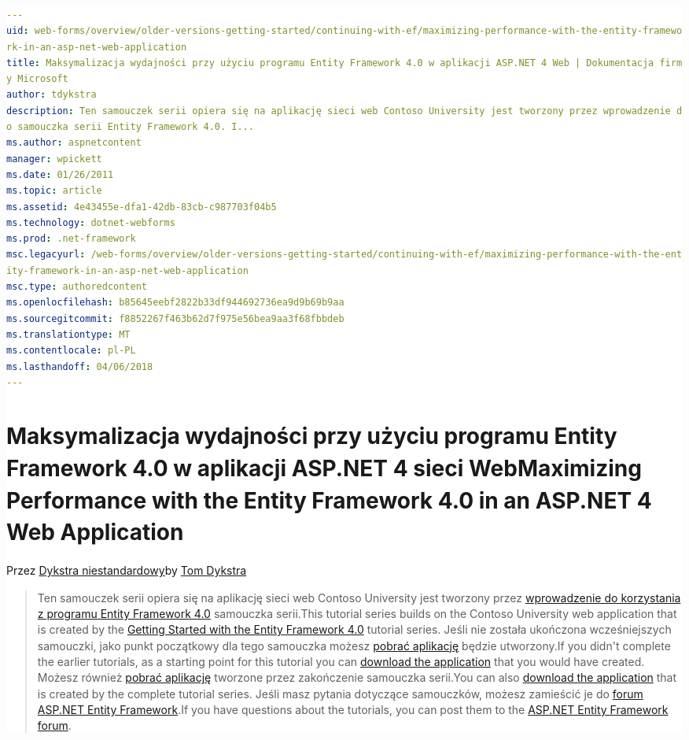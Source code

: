```yaml
---
uid: web-forms/overview/older-versions-getting-started/continuing-with-ef/maximizing-performance-with-the-entity-framework-in-an-asp-net-web-application
title: Maksymalizacja wydajności przy użyciu programu Entity Framework 4.0 w aplikacji ASP.NET 4 Web | Dokumentacja firmy Microsoft
author: tdykstra
description: Ten samouczek serii opiera się na aplikację sieci web Contoso University jest tworzony przez wprowadzenie do samouczka serii Entity Framework 4.0. I...
ms.author: aspnetcontent
manager: wpickett
ms.date: 01/26/2011
ms.topic: article
ms.assetid: 4e43455e-dfa1-42db-83cb-c987703f04b5
ms.technology: dotnet-webforms
ms.prod: .net-framework
msc.legacyurl: /web-forms/overview/older-versions-getting-started/continuing-with-ef/maximizing-performance-with-the-entity-framework-in-an-asp-net-web-application
msc.type: authoredcontent
ms.openlocfilehash: b85645eebf2822b33df944692736ea9d9b69b9aa
ms.sourcegitcommit: f8852267f463b62d7f975e56bea9aa3f68fbbdeb
ms.translationtype: MT
ms.contentlocale: pl-PL
ms.lasthandoff: 04/06/2018
---
```

<a name="maximizing-performance-with-the-entity-framework-40-in-an-aspnet-4-web-application"></a><span data-ttu-id="4bc27-104">Maksymalizacja wydajności przy użyciu programu Entity Framework 4.0 w aplikacji ASP.NET 4 sieci Web</span><span class="sxs-lookup"><span data-stu-id="4bc27-104">Maximizing Performance with the Entity Framework 4.0 in an ASP.NET 4 Web Application</span></span>
====================
<span data-ttu-id="4bc27-105">Przez [Dykstra niestandardowy](https://github.com/tdykstra)</span><span class="sxs-lookup"><span data-stu-id="4bc27-105">by [Tom Dykstra](https://github.com/tdykstra)</span></span>

> <span data-ttu-id="4bc27-106">Ten samouczek serii opiera się na aplikację sieci web Contoso University jest tworzony przez [wprowadzenie do korzystania z programu Entity Framework 4.0](https://asp.net/entity-framework/tutorials#Getting%20Started) samouczka serii.</span><span class="sxs-lookup"><span data-stu-id="4bc27-106">This tutorial series builds on the Contoso University web application that is created by the [Getting Started with the Entity Framework 4.0](https://asp.net/entity-framework/tutorials#Getting%20Started) tutorial series.</span></span> <span data-ttu-id="4bc27-107">Jeśli nie została ukończona wcześniejszych samouczki, jako punkt początkowy dla tego samouczka możesz [pobrać aplikację](https://code.msdn.microsoft.com/ASPNET-Web-Forms-97f8ee9a) będzie utworzony.</span><span class="sxs-lookup"><span data-stu-id="4bc27-107">If you didn't complete the earlier tutorials, as a starting point for this tutorial you can [download the application](https://code.msdn.microsoft.com/ASPNET-Web-Forms-97f8ee9a) that you would have created.</span></span> <span data-ttu-id="4bc27-108">Możesz również [pobrać aplikację](https://code.msdn.microsoft.com/ASPNET-Web-Forms-6c7197aa) tworzone przez zakończenie samouczka serii.</span><span class="sxs-lookup"><span data-stu-id="4bc27-108">You can also [download the application](https://code.msdn.microsoft.com/ASPNET-Web-Forms-6c7197aa) that is created by the complete tutorial series.</span></span> <span data-ttu-id="4bc27-109">Jeśli masz pytania dotyczące samouczków, możesz zamieścić je do [forum ASP.NET Entity Framework](https://forums.asp.net/1227.aspx).</span><span class="sxs-lookup"><span data-stu-id="4bc27-109">If you have questions about the tutorials, you can post them to the [ASP.NET Entity Framework forum](https://forums.asp.net/1227.aspx).</span></span>
